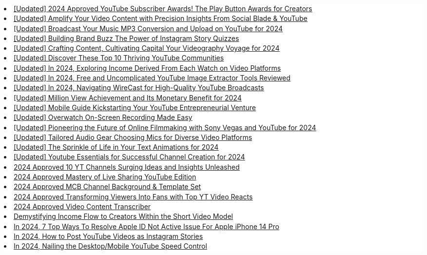<li><a href="https://youtube-tips.techidaily.com/ed-2024-approved-youtube-subscriber-awards-the-play-button-awards-for-creators/"><u>[Updated] 2024 Approved  YouTube Subscriber Awards! The Play Button Awards for Creators</u></a></li>
<li><a href="https://youtube-tips.techidaily.com/ed-amplify-your-video-content-with-precision-insights-from-social-blade-and-youtube/"><u>[Updated] Amplify Your Video Content with Precision Insights From Social Blade & YouTube</u></a></li>
<li><a href="https://youtube-tips.techidaily.com/ed-broadcast-your-music-mp3-conversion-and-upload-on-youtube-for-2024/"><u>[Updated] Broadcast Your Music  MP3 Conversion and Upload on YouTube for 2024</u></a></li>
<li><a href="https://instagram-clips.techidaily.com/updated-building-brand-buzz-the-power-of-instagram-story-quizzes/"><u>[Updated] Building Brand Buzz  The Power of Instagram Story Quizzes</u></a></li>
<li><a href="https://youtube-tips.techidaily.com/ed-crafting-content-cultivating-capital-your-videography-voyage-for-2024/"><u>[Updated] Crafting Content, Cultivating Capital  Your Videography Voyage for 2024</u></a></li>
<li><a href="https://youtube-tips.techidaily.com/ed-discover-these-top-10-thriving-youtube-communities/"><u>[Updated] Discover These Top 10 Thriving YouTube Communities</u></a></li>
<li><a href="https://facebook-video-footage.techidaily.com/updated-in-2024-exploring-income-derived-from-each-watch-on-video-platforms/"><u>[Updated] In 2024, Exploring Income Derived From Each Watch on Video Platforms</u></a></li>
<li><a href="https://youtube-tips.techidaily.com/ed-in-2024-free-and-uncomplicated-youtube-image-extractor-tools-reviewed/"><u>[Updated] In 2024, Free and Uncomplicated YouTube Image Extractor Tools Reviewed</u></a></li>
<li><a href="https://youtube-tips.techidaily.com/ed-in-2024-navigating-wirecast-for-high-quality-youtube-broadcasts/"><u>[Updated] In 2024, Navigating WireCast for High-Quality YouTube Broadcasts</u></a></li>
<li><a href="https://youtube-tips.techidaily.com/ed-million-view-achievement-and-its-monetary-benefit-for-2024/"><u>[Updated] Million View Achievement and Its Monetary Benefit for 2024</u></a></li>
<li><a href="https://youtube-tips.techidaily.com/ed-mobile-guide-kickstarting-your-youtube-entrepreneurial-venture/"><u>[Updated] Mobile Guide  Kickstarting Your YouTube Entrepreneurial Venture</u></a></li>
<li><a href="https://remote-screen-capture.techidaily.com/updated-overwatch-on-screen-recording-made-easy/"><u>[Updated] Overwatch On-Screen Recording Made Easy</u></a></li>
<li><a href="https://youtube-tips.techidaily.com/ed-pioneering-the-future-of-online-filmmaking-with-sony-vegas-and-youtube-for-2024/"><u>[Updated] Pioneering the Future of Online Filmmaking with Sony Vegas and YouTube for 2024</u></a></li>
<li><a href="https://youtube-tips.techidaily.com/ed-tailored-audio-gear-choosing-mics-for-diverse-video-platforms/"><u>[Updated] Tailored Audio Gear  Choosing Mics for Diverse Video Platforms</u></a></li>
<li><a href="https://youtube-tips.techidaily.com/ed-the-sprinkle-of-life-in-your-text-animations-for-2024/"><u>[Updated] The Sprinkle of Life in Your Text Animations for 2024</u></a></li>
<li><a href="https://youtube-tips.techidaily.com/ed-youtube-essentials-for-successful-channel-creation-for-2024/"><u>[Updated] Youtube Essentials for Successful Channel Creation for 2024</u></a></li>
<li><a href="https://youtube-tips.techidaily.com/approved-10-yt-channels-surging-ideas-and-insights-unleashed/"><u>2024 Approved  10 YT Channels Surging  Ideas and Insights Unleashed</u></a></li>
<li><a href="https://youtube-tips.techidaily.com/approved-mastery-of-live-sharing-youtube-edition/"><u>2024 Approved  Mastery of Live Sharing  YouTube Edition</u></a></li>
<li><a href="https://youtube-tips.techidaily.com/approved-mcb-channel-background-and-template-set/"><u>2024 Approved  MCB Channel Background & Template Set</u></a></li>
<li><a href="https://youtube-tips.techidaily.com/approved-transforming-viewers-into-fans-with-top-yt-video-reacts/"><u>2024 Approved  Transforming Viewers Into Fans with Top YT Video Reacts</u></a></li>
<li><a href="https://youtube-tips.techidaily.com/approved-video-content-transcriber/"><u>2024 Approved  Video Content Transcriber</u></a></li>
<li><a href="https://youtube-tips.techidaily.com/tifying-income-flow-to-creators-within-the-short-video-model/"><u>Demystifying Income Flow to Creators Within the Short Video Model</u></a></li>
<li><a href="https://ios-unlock.techidaily.com/in-2024-7-top-ways-to-resolve-apple-id-not-active-issue-for-apple-iphone-14-pro-by-drfone-ios/"><u>In 2024, 7 Top Ways To Resolve Apple ID Not Active Issue For Apple iPhone 14 Pro</u></a></li>
<li><a href="https://youtube-tips.techidaily.com/24-how-to-post-youtube-videos-as-instagram-stories/"><u>In 2024, How to Post YouTube Videos as Instagram Stories</u></a></li>
<li><a href="https://youtube-tips.techidaily.com/24-nailing-the-desktopmobile-youtube-speed-control/"><u>In 2024, Nailing the Desktop/Mobile YouTube Speed Control</u></a></li>